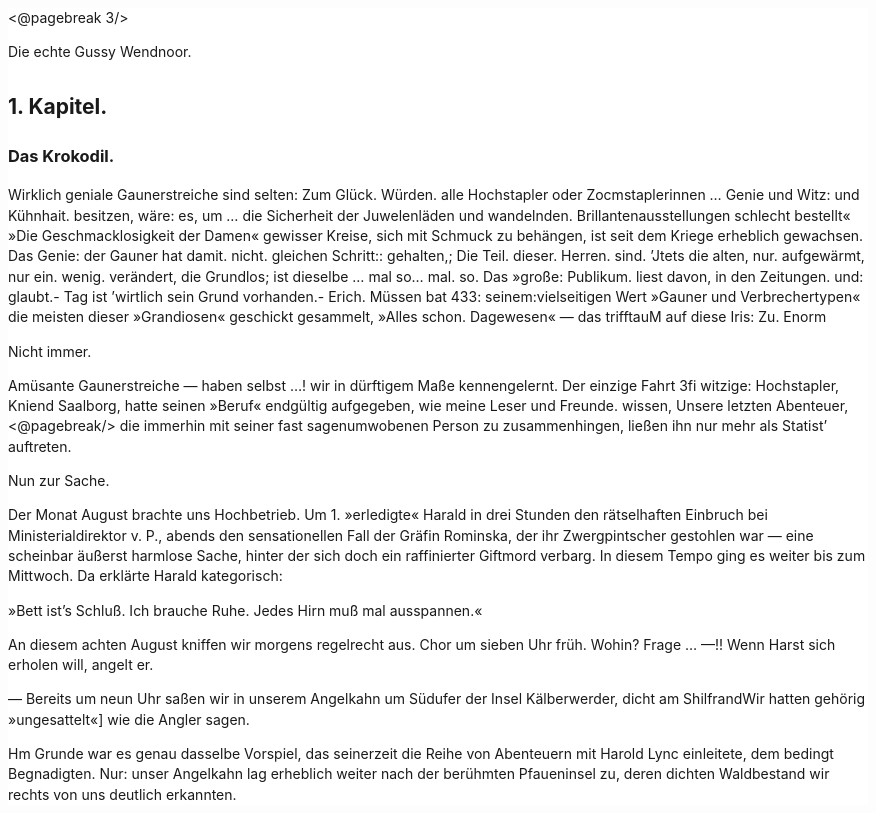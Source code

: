 <@pagebreak 3/>

Die echte Gussy Wendnoor.

<h2>1. Kapitel.</h2>
<h3>Das Krokodil.</h3>

Wirklich geniale Gaunerstreiche sind selten: Zum Glück.
Würden. alle Hochstapler oder Zocmstaplerinnen … Genie und
Witz: und Kühnhait. besitzen, wäre: es, um … die Sicherheit der
Juwelenläden und wandelnden. Brillantenausstellungen schlecht
bestellt« »Die Geschmacklosigkeit der Damen« gewisser Kreise,
sich mit Schmuck zu behängen, ist seit dem Kriege erheblich
gewachsen. Das Genie: der Gauner hat damit. nicht. gleichen
Schritt:: gehalten,; Die Teil. dieser. Herren. sind. ’Jtets die
alten, nur. aufgewärmt, nur ein. wenig. verändert, die Grundlos;
ist dieselbe … mal so… mal. so. Das »große: Publikum. liest
davon, in den Zeitungen. und: glaubt.- Tag ist ’wirtlich sein
Grund vorhanden.- Erich. Müssen bat 433: seinem:vielseitigen
Wert »Gauner und Verbrechertypen« die meisten dieser
»Grandiosen« geschickt gesammelt, »Alles schon. Dagewesen« —
das trifftauM auf diese Iris: Zu. Enorm

Nicht immer.

Amüsante Gaunerstreiche — haben selbst …! wir in dürftigem
Maße kennengelernt. Der einzige Fahrt 3fi witzige: Hochstapler,
Kniend Saalborg, hatte seinen »Beruf« endgültig aufgegeben,
wie meine Leser und Freunde. wissen, Unsere letzten Abenteuer,
<@pagebreak/>
die immerhin mit seiner fast sagenumwobenen Person zu
zusammenhingen, ließen ihn nur mehr als Statist’ auftreten.

Nun zur Sache.

Der Monat August brachte uns Hochbetrieb. Um 1.
»erledigte« Harald in drei Stunden den rätselhaften Einbruch
bei Ministerialdirektor v. P., abends den sensationellen
Fall der Gräfin Rominska, der ihr Zwergpintscher gestohlen
war — eine scheinbar äußerst harmlose Sache, hinter der sich
doch ein raffinierter Giftmord verbarg. In diesem Tempo
ging es weiter bis zum Mittwoch. Da erklärte Harald kategorisch:

»Bett ist’s Schluß. Ich brauche Ruhe. Jedes Hirn muß
mal ausspannen.«

An diesem achten August kniffen wir morgens regelrecht aus.
Chor um sieben Uhr früh. Wohin? Frage … —!! Wenn
Harst sich erholen will, angelt er.

— Bereits um neun Uhr saßen wir in unserem Angelkahn
um Südufer der Insel Kälberwerder, dicht am ShilfrandWir
hatten gehörig »ungesattelt«] wie die Angler sagen.

Hm Grunde war es genau dasselbe Vorspiel, das seinerzeit
die Reihe von Abenteuern mit Harold Lync einleitete, dem
bedingt Begnadigten. Nur: unser Angelkahn lag erheblich
weiter nach der berühmten Pfaueninsel zu, deren dichten
Waldbestand wir rechts von uns deutlich erkannten.
